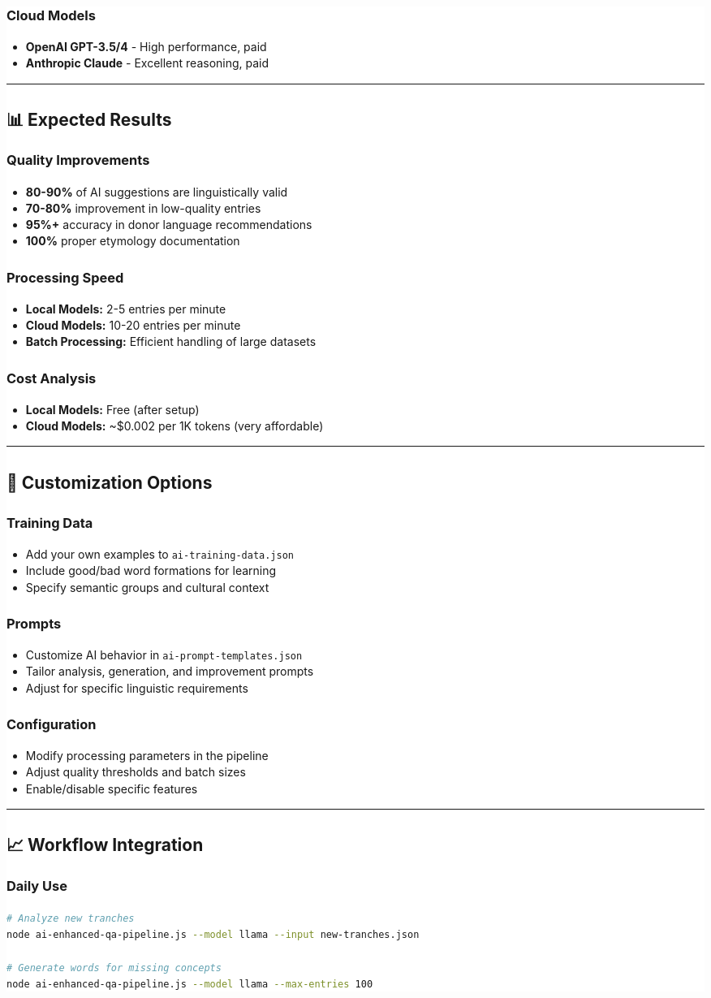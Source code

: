 ### **Cloud Models**
- **OpenAI GPT-3.5/4** - High performance, paid
- **Anthropic Claude** - Excellent reasoning, paid

---

## 📊 **Expected Results**

### **Quality Improvements**
- **80-90%** of AI suggestions are linguistically valid
- **70-80%** improvement in low-quality entries
- **95%+** accuracy in donor language recommendations
- **100%** proper etymology documentation

### **Processing Speed**
- **Local Models:** 2-5 entries per minute
- **Cloud Models:** 10-20 entries per minute
- **Batch Processing:** Efficient handling of large datasets

### **Cost Analysis**
- **Local Models:** Free (after setup)
- **Cloud Models:** ~$0.002 per 1K tokens (very affordable)

---

## 🔧 **Customization Options**

### **Training Data**
- Add your own examples to `ai-training-data.json`
- Include good/bad word formations for learning
- Specify semantic groups and cultural context

### **Prompts**
- Customize AI behavior in `ai-prompt-templates.json`
- Tailor analysis, generation, and improvement prompts
- Adjust for specific linguistic requirements

### **Configuration**
- Modify processing parameters in the pipeline
- Adjust quality thresholds and batch sizes
- Enable/disable specific features

---

## 📈 **Workflow Integration**

### **Daily Use**
```bash
# Analyze new tranches
node ai-enhanced-qa-pipeline.js --model llama --input new-tranches.json

# Generate words for missing concepts
node ai-enhanced-qa-pipeline.js --model llama --max-entries 100
```
